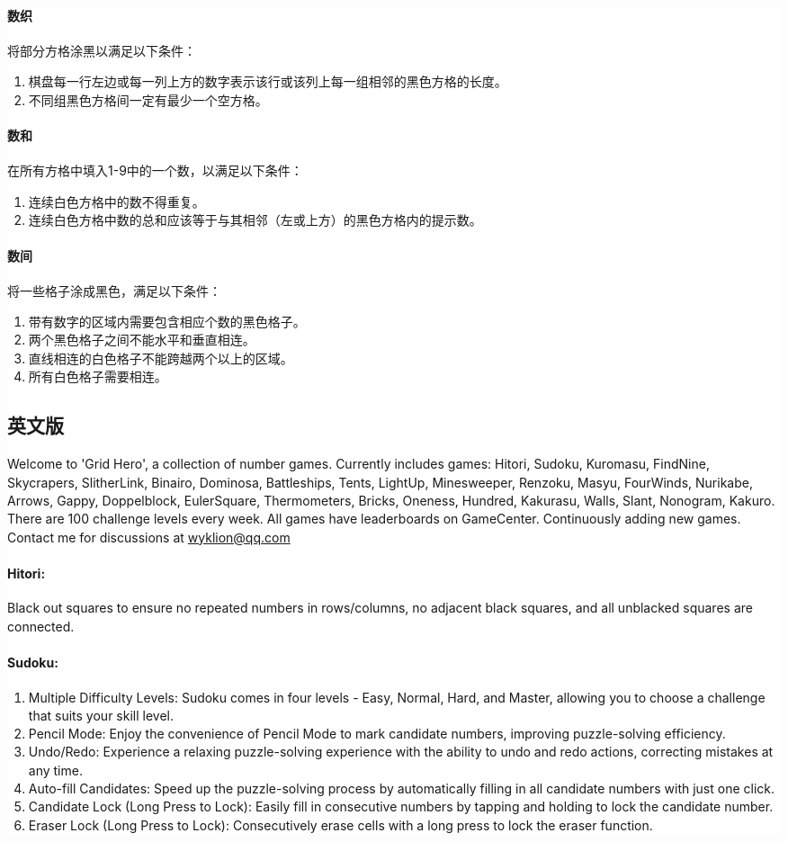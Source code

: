 #### 数织

将部分方格涂黑以满足以下条件：

1. 棋盘每一行左边或每一列上方的数字表示该行或该列上每一组相邻的黑色方格的长度。
2. 不同组黑色方格间一定有最少一个空方格。

#### 数和

在所有方格中填入1-9中的一个数，以满足以下条件：

1. 连续白色方格中的数不得重复。
2. 连续白色方格中数的总和应该等于与其相邻（左或上方）的黑色方格内的提示数。

#### 数间

将一些格子涂成黑色，满足以下条件：

1. 带有数字的区域内需要包含相应个数的黑色格子。
2. 两个黑色格子之间不能水平和垂直相连。
3. 直线相连的白色格子不能跨越两个以上的区域。
4. 所有白色格子需要相连。

## 英文版

Welcome to 'Grid Hero', a collection of number games.
Currently includes games: Hitori, Sudoku, Kuromasu, FindNine, Skycrapers, SlitherLink, Binairo, Dominosa, Battleships, Tents, LightUp, Minesweeper, Renzoku, Masyu, FourWinds, Nurikabe, Arrows, Gappy, Doppelblock, EulerSquare, Thermometers, Bricks, Oneness, Hundred, Kakurasu, Walls, Slant, Nonogram, Kakuro.
There are 100 challenge levels every week.
All games have leaderboards on GameCenter.
Continuously adding new games.
Contact me for discussions at wyklion@qq.com

#### Hitori:

Black out squares to ensure no repeated numbers in rows/columns, no adjacent black squares, and all unblacked squares are connected.

#### Sudoku:

1. Multiple Difficulty Levels: Sudoku comes in four levels - Easy, Normal, Hard, and Master, allowing you to choose a challenge that suits your skill level.
2. Pencil Mode: Enjoy the convenience of Pencil Mode to mark candidate numbers, improving puzzle-solving efficiency.
3. Undo/Redo: Experience a relaxing puzzle-solving experience with the ability to undo and redo actions, correcting mistakes at any time.
4. Auto-fill Candidates: Speed up the puzzle-solving process by automatically filling in all candidate numbers with just one click.
5. Candidate Lock (Long Press to Lock): Easily fill in consecutive numbers by tapping and holding to lock the candidate number.
6. Eraser Lock (Long Press to Lock): Consecutively erase cells with a long press to lock the eraser function.
